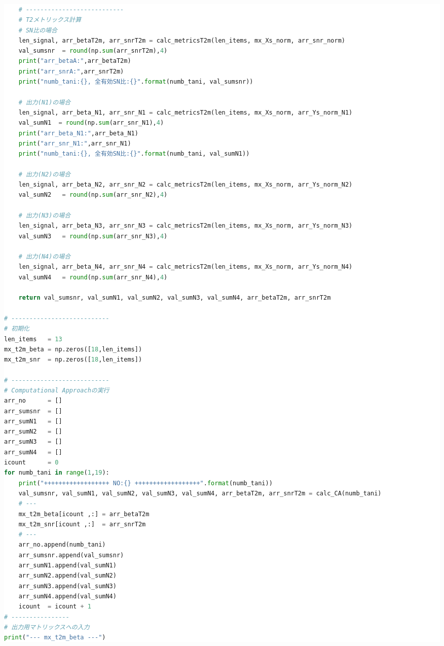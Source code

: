 ```python
    # ---------------------------
    # T2メトリックス計算
    # SN比の場合
    len_signal, arr_betaT2m, arr_snrT2m = calc_metricsT2m(len_items, mx_Xs_norm, arr_snr_norm)
    val_sumsnr  = round(np.sum(arr_snrT2m),4)
    print("arr_betaA:",arr_betaT2m)
    print("arr_snrA:",arr_snrT2m)
    print("numb_tani:{}, 全有効SN比:{}".format(numb_tani, val_sumsnr))

    # 出力(N1)の場合
    len_signal, arr_beta_N1, arr_snr_N1 = calc_metricsT2m(len_items, mx_Xs_norm, arr_Ys_norm_N1)
    val_sumN1  = round(np.sum(arr_snr_N1),4)
    print("arr_beta_N1:",arr_beta_N1)
    print("arr_snr_N1:",arr_snr_N1)
    print("numb_tani:{}, 全有効SN比:{}".format(numb_tani, val_sumN1))

    # 出力(N2)の場合
    len_signal, arr_beta_N2, arr_snr_N2 = calc_metricsT2m(len_items, mx_Xs_norm, arr_Ys_norm_N2)
    val_sumN2   = round(np.sum(arr_snr_N2),4)

    # 出力(N3)の場合
    len_signal, arr_beta_N3, arr_snr_N3 = calc_metricsT2m(len_items, mx_Xs_norm, arr_Ys_norm_N3)
    val_sumN3   = round(np.sum(arr_snr_N3),4)

    # 出力(N4)の場合
    len_signal, arr_beta_N4, arr_snr_N4 = calc_metricsT2m(len_items, mx_Xs_norm, arr_Ys_norm_N4)
    val_sumN4   = round(np.sum(arr_snr_N4),4)

    return val_sumsnr, val_sumN1, val_sumN2, val_sumN3, val_sumN4, arr_betaT2m, arr_snrT2m

# ---------------------------
# 初期化
len_items   = 13
mx_t2m_beta = np.zeros([18,len_items])
mx_t2m_snr  = np.zeros([18,len_items])

# ---------------------------
# Computational Approachの実行
arr_no      = []
arr_sumsnr  = []
arr_sumN1   = []
arr_sumN2   = []
arr_sumN3   = []
arr_sumN4   = []
icount      = 0
for numb_tani in range(1,19):
    print("++++++++++++++++++ NO:{} ++++++++++++++++++".format(numb_tani))
    val_sumsnr, val_sumN1, val_sumN2, val_sumN3, val_sumN4, arr_betaT2m, arr_snrT2m = calc_CA(numb_tani)
    # ---
    mx_t2m_beta[icount ,:] = arr_betaT2m
    mx_t2m_snr[icount ,:]  = arr_snrT2m
    # ---
    arr_no.append(numb_tani)
    arr_sumsnr.append(val_sumsnr)
    arr_sumN1.append(val_sumN1)
    arr_sumN2.append(val_sumN2)
    arr_sumN3.append(val_sumN3)
    arr_sumN4.append(val_sumN4)
    icount  = icount + 1
# ----------------
# 出力用マトリックスへの入力
print("--- mx_t2m_beta ---")
```